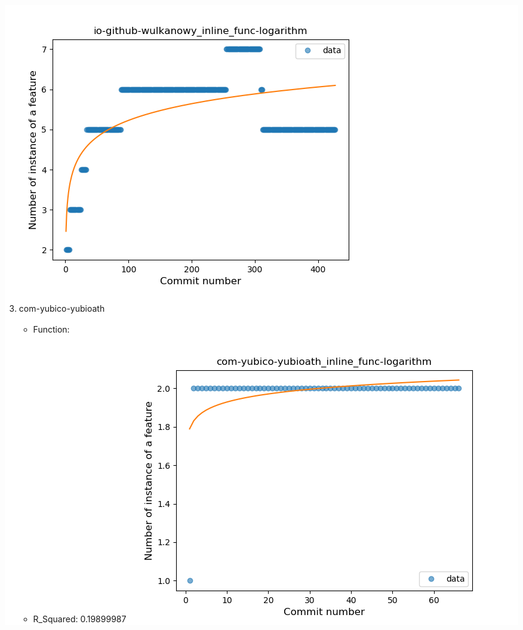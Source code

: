  ![io-github-wulkanowyinline_func](../plots/io-github-wulkanowy_inline_func_T6.png)

3. com-yubico-yubioath

	*  Function: ![equation](http://latex.codecogs.com/svg.latex?0.343376%5Clog_%7B289.595257%7D%28x%29%20&plus;%201.788864)
	* R_Squared: 0.19899987
 ![com-yubico-yubioathinline_func](../plots/com-yubico-yubioath_inline_func_T6.png)
